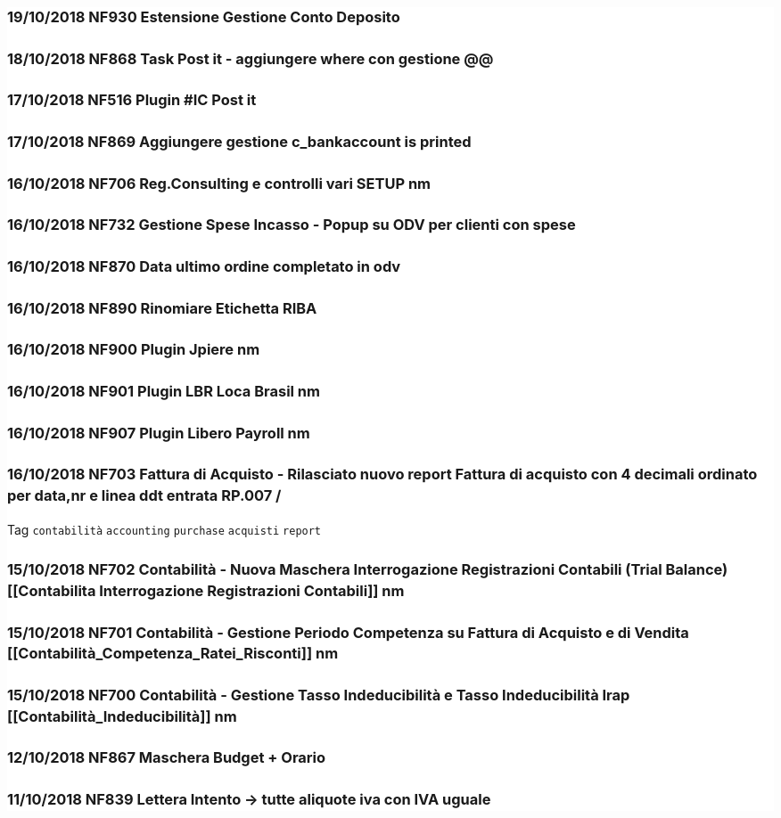 ### 19/10/2018 NF930 Estensione Gestione Conto Deposito

### 18/10/2018 NF868 Task Post it - aggiungere where con gestione @@  

### 17/10/2018 NF516 Plugin #IC Post it 

### 17/10/2018 NF869 Aggiungere gestione c_bankaccount is printed 

### 16/10/2018 NF706 Reg.Consulting e controlli vari SETUP  nm

### 16/10/2018 NF732 Gestione Spese Incasso - Popup su ODV per clienti con spese 

### 16/10/2018 NF870 Data ultimo ordine completato in odv 

### 16/10/2018 NF890 Rinomiare Etichetta RIBA

### 16/10/2018 NF900 Plugin Jpiere nm

### 16/10/2018 NF901 Plugin LBR Loca Brasil  nm

### 16/10/2018 NF907 Plugin Libero Payroll nm

### 16/10/2018 NF703 Fattura di Acquisto - Rilasciato nuovo report Fattura di acquisto con 4 decimali ordinato per data,nr e linea ddt entrata RP.007 / 

Tag `contabilità` `accounting` `purchase` `acquisti` `report` 

### 15/10/2018 NF702 Contabilità - Nuova Maschera Interrogazione Registrazioni Contabili (Trial Balance) [[Contabilita Interrogazione Registrazioni Contabili]] nm
### 15/10/2018 NF701 Contabilità - Gestione Periodo Competenza su Fattura di Acquisto e di Vendita [[Contabilità_Competenza_Ratei_Risconti]] nm
### 15/10/2018 NF700 Contabilità - Gestione Tasso Indeducibilità e Tasso Indeducibilità Irap [[Contabilità_Indeducibilità]] nm

### 12/10/2018 NF867 Maschera Budget + Orario 

### 11/10/2018 NF839 Lettera Intento -> tutte aliquote iva  con IVA uguale
